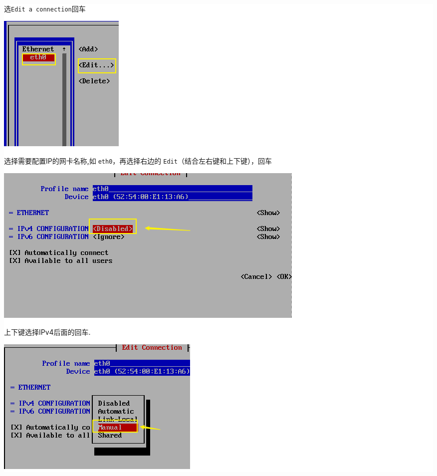 选`Edit a connection`回车

![image-20201210112358733](image/EX200/image-20201210112358733.png)

选择需要配置IP的网卡名称,如 `eth0`，再选择右边的 `Edit`（结合左右键和上下键），回车

![image-20201210112502986](image/EX200/image-20201210112502986.png)

上下键选择IPv4后面的回车.

![image-20201210112523664](image/EX200/image-20201210112523664.png)
